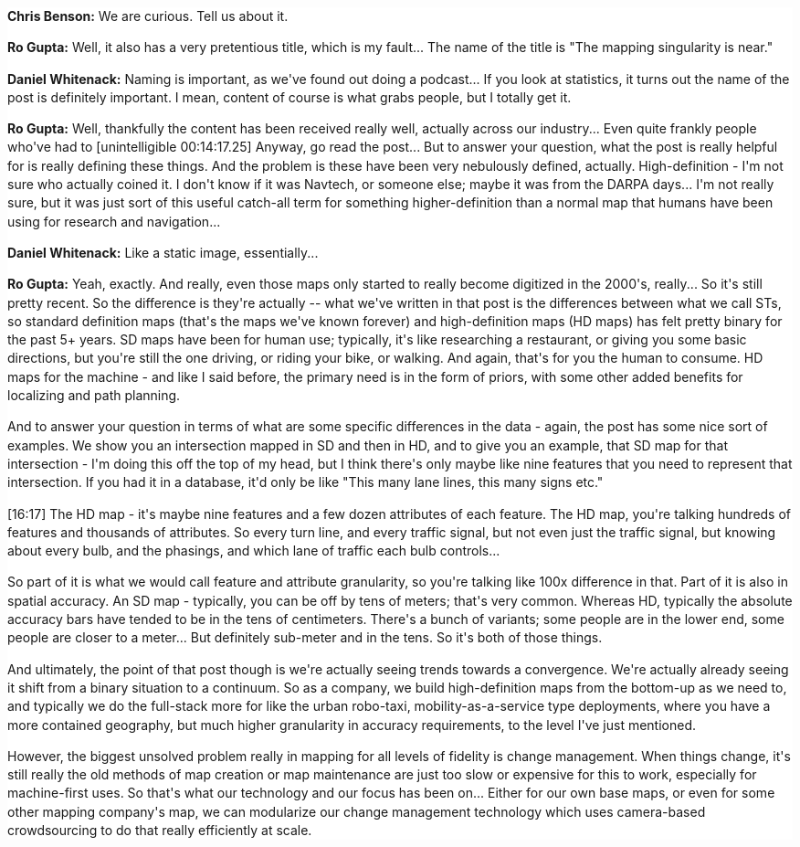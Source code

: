**Chris Benson:** We are curious. Tell us about it.

**Ro Gupta:** Well, it also has a very pretentious title, which is my fault... The name of the title is "The mapping singularity is near."

**Daniel Whitenack:** Naming is important, as we've found out doing a podcast... If you look at statistics, it turns out the name of the post is definitely important. I mean, content of course is what grabs people, but I totally get it.

**Ro Gupta:** Well, thankfully the content has been received really well, actually across our industry... Even quite frankly people who've had to \[unintelligible 00:14:17.25\] Anyway, go read the post... But to answer your question, what the post is really helpful for is really defining these things. And the problem is these have been very nebulously defined, actually. High-definition - I'm not sure who actually coined it. I don't know if it was Navtech, or someone else; maybe it was from the DARPA days... I'm not really sure, but it was just sort of this useful catch-all term for something higher-definition than a normal map that humans have been using for research and navigation...

**Daniel Whitenack:** Like a static image, essentially...

**Ro Gupta:** Yeah, exactly. And really, even those maps only started to really become digitized in the 2000's, really... So it's still pretty recent. So the difference is they're actually -- what we've written in that post is the differences between what we call STs, so standard definition maps (that's the maps we've known forever) and high-definition maps (HD maps) has felt pretty binary for the past 5+ years. SD maps have been for human use; typically, it's like researching a restaurant, or giving you some basic directions, but you're still the one driving, or riding your bike, or walking. And again, that's for you the human to consume. HD maps for the machine - and like I said before, the primary need is in the form of priors, with some other added benefits for localizing and path planning.

And to answer your question in terms of what are some specific differences in the data - again, the post has some nice sort of examples. We show you an intersection mapped in SD and then in HD, and to give you an example, that SD map for that intersection - I'm doing this off the top of my head, but I think there's only maybe like nine features that you need to represent that intersection. If you had it in a database, it'd only be like "This many lane lines, this many signs etc."

\[16:17\] The HD map - it's maybe nine features and a few dozen attributes of each feature. The HD map, you're talking hundreds of features and thousands of attributes. So every turn line, and every traffic signal, but not even just the traffic signal, but knowing about every bulb, and the phasings, and which lane of traffic each bulb controls...

So part of it is what we would call feature and attribute granularity, so you're talking like 100x difference in that. Part of it is also in spatial accuracy. An SD map - typically, you can be off by tens of meters; that's very common. Whereas HD, typically the absolute accuracy bars have tended to be in the tens of centimeters. There's a bunch of variants; some people are in the lower end, some people are closer to a meter... But definitely sub-meter and in the tens. So it's both of those things.

And ultimately, the point of that post though is we're actually seeing trends towards a convergence. We're actually already seeing it shift from a binary situation to a continuum. So as a company, we build high-definition maps from the bottom-up as we need to, and typically we do the full-stack more for like the urban robo-taxi, mobility-as-a-service type deployments, where you have a more contained geography, but much higher granularity in accuracy requirements, to the level I've just mentioned.

However, the biggest unsolved problem really in mapping for all levels of fidelity is change management. When things change, it's still really the old methods of map creation or map maintenance are just too slow or expensive for this to work, especially for machine-first uses. So that's what our technology and our focus has been on... Either for our own base maps, or even for some other mapping company's map, we can modularize our change management technology which uses camera-based crowdsourcing to do that really efficiently at scale.
